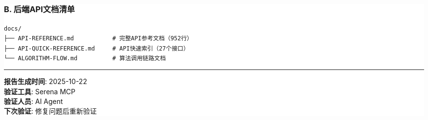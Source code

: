 ### B. 后端API文档清单

```
docs/
├── API-REFERENCE.md           # 完整API参考文档（952行）
├── API-QUICK-REFERENCE.md     # API快速索引（27个接口）
└── ALGORITHM-FLOW.md          # 算法调用链路文档
```

---

**报告生成时间**: 2025-10-22  
**验证工具**: Serena MCP  
**验证人员**: AI Agent  
**下次验证**: 修复问题后重新验证

